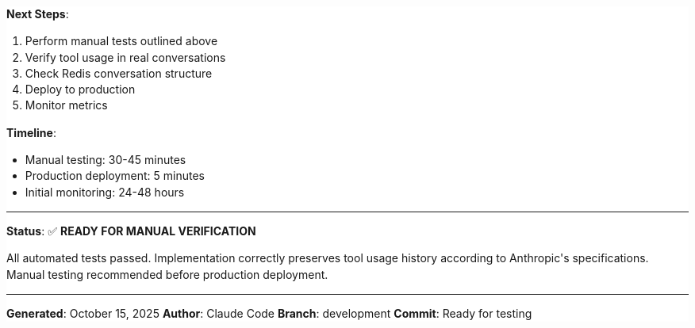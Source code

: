 **Next Steps**:
1. Perform manual tests outlined above
2. Verify tool usage in real conversations
3. Check Redis conversation structure
4. Deploy to production
5. Monitor metrics

**Timeline**:
- Manual testing: 30-45 minutes
- Production deployment: 5 minutes
- Initial monitoring: 24-48 hours

---

**Status**: ✅ **READY FOR MANUAL VERIFICATION**

All automated tests passed. Implementation correctly preserves tool usage history according to Anthropic's specifications. Manual testing recommended before production deployment.

---

**Generated**: October 15, 2025
**Author**: Claude Code
**Branch**: development
**Commit**: Ready for testing
